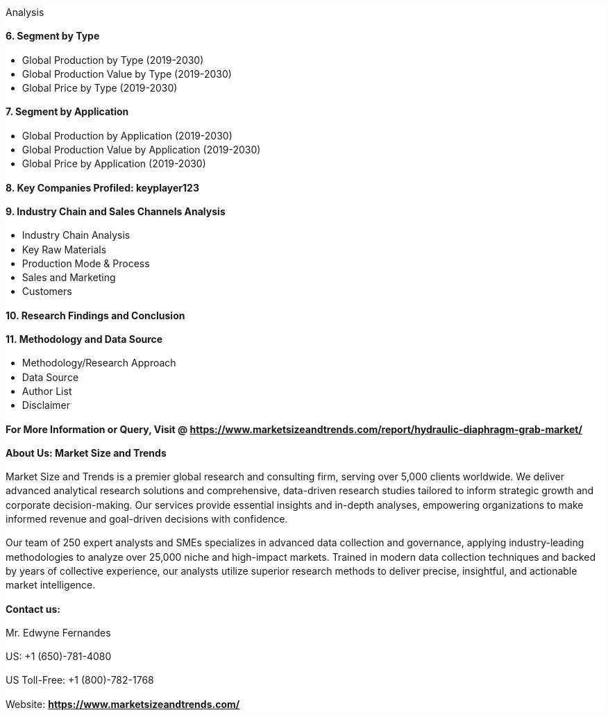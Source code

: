 Analysis&nbsp;</li></ul><p><strong>6. Segment by Type</strong></p><ul><li>Global Production by Type (2019-2030)</li><li>Global Production Value by Type (2019-2030)</li><li>Global Price by Type (2019-2030)</li></ul><p><strong>7. Segment by Application</strong></p><ul><li>Global Production by Application (2019-2030)</li><li>Global Production Value by Application (2019-2030)</li><li>Global Price by Application (2019-2030)</li></ul><p><strong>8. Key Companies Profiled: keyplayer123</strong></p><p><strong>9. Industry Chain and Sales Channels Analysis</strong></p><ul><li>Industry Chain Analysis</li><li>Key Raw Materials</li><li>Production Mode &amp; Process</li><li>Sales and Marketing</li><li>Customers</li></ul><p><strong>10. Research Findings and Conclusion</strong></p><p><strong>11. Methodology and Data Source</strong></p><ul><li>Methodology/Research Approach</li><li>Data Source</li><li>Author List</li><li>Disclaimer</li></ul></p><p><strong>For More Information or Query, Visit @ <a href="https://www.marketsizeandtrends.com/report/hydraulic-diaphragm-grab-market/">https://www.marketsizeandtrends.com/report/hydraulic-diaphragm-grab-market/</a></strong></p><p><strong>About Us: Market Size and Trends</strong></p><p>Market Size and Trends is a premier global research and consulting firm, serving over 5,000 clients worldwide. We deliver advanced analytical research solutions and comprehensive, data-driven research studies tailored to inform strategic growth and corporate decision-making. Our services provide essential insights and in-depth analyses, empowering organizations to make informed revenue and goal-driven decisions with confidence.</p><p>Our team of 250 expert analysts and SMEs specializes in advanced data collection and governance, applying industry-leading methodologies to analyze over 25,000 niche and high-impact markets. Trained in modern data collection techniques and backed by years of collective experience, our analysts utilize superior research methods to deliver precise, insightful, and actionable market intelligence.</p><p><strong>Contact us:</strong></p><p>Mr. Edwyne Fernandes</p><p>US: +1 (650)-781-4080</p><p>US Toll-Free: +1 (800)-782-1768</p><p>Website: <strong><a href="https://www.marketsizeandtrends.com/">https://www.marketsizeandtrends.com/</a></strong></p>

